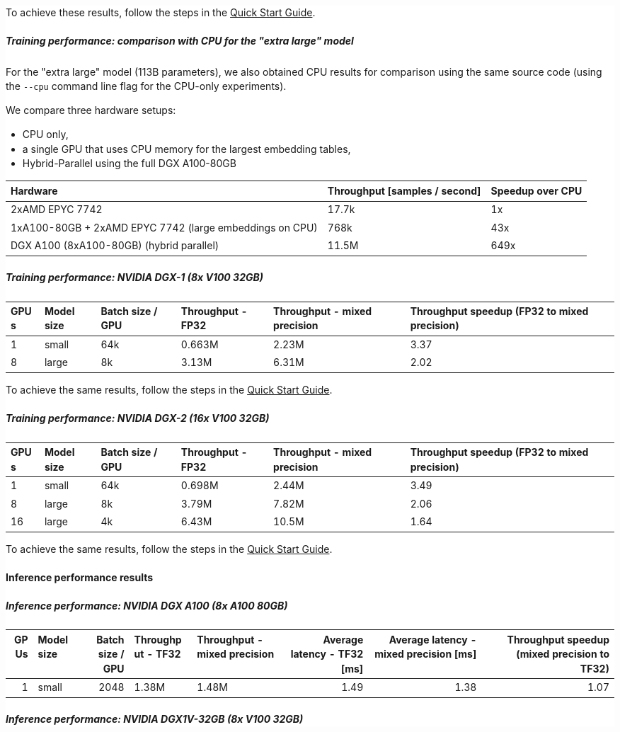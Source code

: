 To achieve these results, follow the steps in the [Quick Start Guide](#quick-start-guide).

##### Training performance: comparison with CPU for the "extra large" model 

For the "extra large" model (113B parameters), we also obtained CPU results for comparison using the same source code
(using the `--cpu` command line flag for the CPU-only experiments).  

We compare three hardware setups:
- CPU only,
- a single GPU that uses CPU memory for the largest embedding tables,
- Hybrid-Parallel using the full DGX A100-80GB

| Hardware | Throughput [samples / second]|  Speedup over CPU|
|:---|:---|:---|
2xAMD EPYC 7742 | 17.7k | 1x |
1xA100-80GB + 2xAMD EPYC 7742 (large embeddings on CPU) | 768k |43x |
DGX A100 (8xA100-80GB) (hybrid parallel) | 11.5M | 649x |


##### Training performance: NVIDIA DGX-1 (8x V100 32GB)

| GPUs   | Model size   | Batch size / GPU   | Throughput - FP32   | Throughput - mixed precision   | Throughput speedup (FP32 to mixed precision)   |
|:-------|:-------------|:-------------------|:--------------------|:-------------------------------|:-----------------------------------------------|
| 1      | small        | 64k                | 0.663M               | 2.23M                          | 3.37                                          |
| 8      | large        | 8k                 | 3.13M               | 6.31M                          | 2.02                                          |

To achieve the same results, follow the steps in the [Quick Start Guide](#quick-start-guide).


##### Training performance: NVIDIA DGX-2 (16x V100 32GB)

| GPUs   | Model size   | Batch size / GPU   | Throughput - FP32   | Throughput - mixed precision   | Throughput speedup (FP32 to mixed precision)   |
|:-------|:-------------|:-------------------|:--------------------|:-------------------------------|:-----------------------------------------------|
| 1      | small        | 64k                | 0.698M              | 2.44M                          | 3.49                                           |
| 8      | large        | 8k                 | 3.79M               | 7.82M                          | 2.06                                           |
| 16     | large        | 4k                 | 6.43M               | 10.5M                          | 1.64                                           |


To achieve the same results, follow the steps in the [Quick Start Guide](#quick-start-guide).

#### Inference performance results

##### Inference performance: NVIDIA DGX A100 (8x A100 80GB)

|   GPUs | Model size   |   Batch size / GPU | Throughput - TF32   | Throughput - mixed precision   |   Average latency - TF32 [ms] |   Average latency - mixed precision [ms] |   Throughput speedup (mixed precision to TF32) |
|-------:|:-------------|-------------------:|:--------------------|:-------------------------------|------------------------------:|-----------------------------------------:|-----------------------------------------------:|
|      1 | small        |               2048 | 1.38M               | 1.48M                          |                          1.49 |                                     1.38 |                                           1.07 |


##### Inference performance: NVIDIA DGX1V-32GB (8x V100 32GB)
